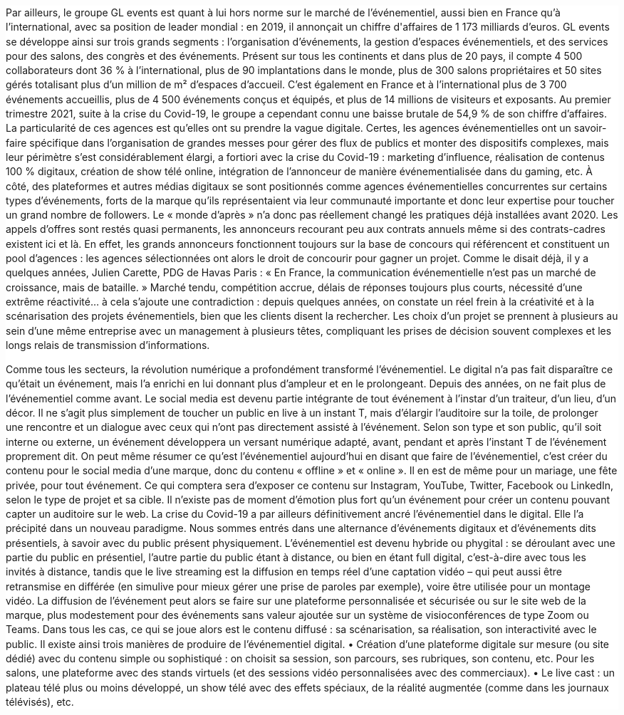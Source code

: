 Par ailleurs, le groupe GL events est quant à lui hors norme sur le marché de l’événementiel, aussi bien en France qu’à l’international, avec sa position de leader mondial : en 2019, il annonçait un chiffre d'affaires de 1 173 milliards d’euros. GL events se développe ainsi sur trois grands segments : l’organisation d’événements, la gestion d’espaces événementiels, et des services pour des salons, des congrès et des événements. Présent sur tous les continents et dans plus de 20 pays, il compte 4 500 collaborateurs dont 36 % à l’international, plus de 90 implantations dans le monde, plus de 300 salons propriétaires et 50 sites gérés totalisant plus d’un million de m² d’espaces d’accueil. C’est également en France et à l’international plus de 3 700 événements accueillis, plus de 4 500 événements conçus et équipés, et plus de 14 millions de visiteurs et exposants. Au premier trimestre 2021, suite à la crise du Covid-19, le groupe a cependant connu une baisse brutale de 54,9 % de son chiffre d’affaires.
La particularité de ces agences est qu’elles ont su prendre la vague digitale. Certes, les agences événementielles ont un savoir-faire spécifique dans l’organisation de grandes messes pour gérer des flux de publics et monter des dispositifs complexes, mais leur périmètre s’est considérablement élargi, a fortiori avec la crise du Covid-19 : marketing d’influence, réalisation de contenus 100 % digitaux, création de show télé online, intégration de l’annonceur de manière événementialisée dans du gaming, etc. À côté, des plateformes et autres médias digitaux se sont positionnés comme agences événementielles concurrentes sur certains types d’événements, forts de la marque qu’ils représentaient via leur communauté importante et donc leur expertise pour toucher un grand nombre de followers.
Le « monde d’après » n’a donc pas réellement changé les pratiques déjà installées avant 2020. Les appels d’offres sont restés quasi permanents, les annonceurs recourant peu aux contrats annuels même si des contrats-cadres existent ici et là. En effet, les grands annonceurs fonctionnent toujours sur la base de concours qui référencent et constituent un pool d’agences : les agences sélectionnées ont alors le droit de concourir pour gagner un projet. Comme le disait déjà, il y a quelques années, Julien Carette, PDG de Havas Paris : « En France, la communication événementielle n’est pas un marché de croissance, mais de bataille. » Marché tendu, compétition accrue, délais de réponses toujours plus courts, nécessité d’une extrême réactivité… à cela s’ajoute une contradiction : depuis quelques années, on constate un réel frein à la créativité et à la scénarisation des projets événementiels, bien que les clients disent la rechercher. Les choix d’un projet se prennent à plusieurs au sein d’une même entreprise avec un management à plusieurs têtes, compliquant les prises de décision souvent complexes et les longs relais de transmission d’informations.

Comme tous les secteurs, la révolution numérique a profondément transformé l’événementiel. Le digital n’a pas fait disparaître ce qu’était un événement, mais l’a enrichi en lui donnant plus d’ampleur et en le prolongeant. Depuis des années, on ne fait plus de l’événementiel comme avant. Le social media est devenu partie intégrante de tout événement à l’instar d’un traiteur, d’un lieu, d’un décor. Il ne s’agit plus simplement de toucher un public en live à un instant T, mais d’élargir l’auditoire sur la toile, de prolonger une rencontre et un dialogue avec ceux qui n’ont pas directement assisté à l’événement. Selon son type et son public, qu’il soit interne ou externe, un événement développera un versant numérique adapté, avant, pendant et après l’instant T de l’événement proprement dit. On peut même résumer ce qu’est l’événementiel aujourd’hui en disant que faire de l’événementiel, c’est créer du contenu pour le social media d’une marque, donc du contenu « offline » et « online ». Il en est de même pour un mariage, une fête privée, pour tout événement. Ce qui comptera sera d’exposer ce contenu sur Instagram, YouTube, Twitter, Facebook ou LinkedIn, selon le type de projet et sa cible. Il n’existe pas de moment d’émotion plus fort qu’un événement pour créer un contenu pouvant capter un auditoire sur le web.
La crise du Covid-19 a par ailleurs définitivement ancré l’événementiel dans le digital. Elle l’a précipité dans un nouveau paradigme. Nous sommes entrés dans une alternance d’événements digitaux et d’événements dits présentiels, à savoir avec du public présent physiquement. L’événementiel est devenu hybride ou phygital : se déroulant avec une partie du public en présentiel, l’autre partie du public étant à distance, ou bien en étant full digital, c’est-à-dire avec tous les invités à distance, tandis que le live streaming est la diffusion en temps réel d’une captation vidéo – qui peut aussi être retransmise en différée (en simulive pour mieux gérer une prise de paroles par exemple), voire être utilisée pour un montage vidéo. La diffusion de l’événement peut alors se faire sur une plateforme personnalisée et sécurisée ou sur le site web de la marque, plus modestement pour des événements sans valeur ajoutée sur un système de visioconférences de type Zoom ou Teams. Dans tous les cas, ce qui se joue alors est le contenu diffusé : sa scénarisation, sa réalisation, son interactivité avec le public.
Il existe ainsi trois manières de produire de l’événementiel digital.
• Création d’une plateforme digitale sur mesure (ou site dédié) avec du contenu simple ou sophistiqué : on choisit sa session, son parcours, ses rubriques, son contenu, etc. Pour les salons, une plateforme avec des stands virtuels (et des sessions vidéo personnalisées avec des commerciaux).
• Le live cast : un plateau télé plus ou moins développé, un show télé avec des effets spéciaux, de la réalité augmentée (comme dans les journaux télévisés), etc.